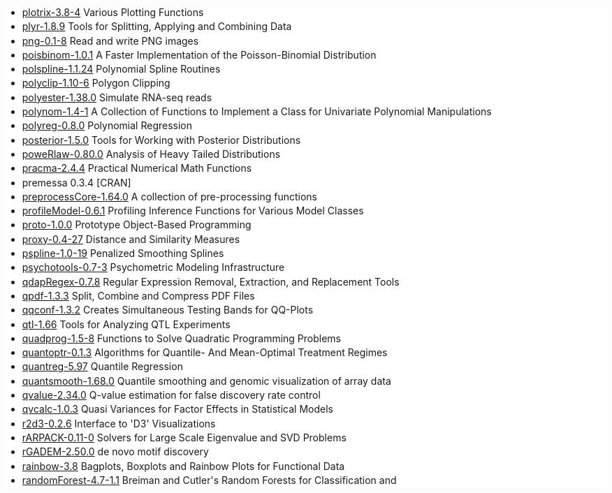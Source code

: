   * [plotrix-3.8-4](https://cran.r-project.org/web/packages/plotrix/index.html) Various Plotting Functions
  * [plyr-1.8.9](https://cran.r-project.org/web/packages/plyr/index.html) Tools for Splitting, Applying and Combining Data
  * [png-0.1-8](https://cran.r-project.org/web/packages/png/index.html) Read and write PNG images
  * [poisbinom-1.0.1](https://cran.r-project.org/web/packages/poisbinom/index.html) A Faster Implementation of the Poisson-Binomial Distribution
  * [polspline-1.1.24](https://cran.r-project.org/web/packages/polspline/index.html) Polynomial Spline Routines
  * [polyclip-1.10-6](https://cran.r-project.org/web/packages/polyclip/index.html) Polygon Clipping
  * [polyester-1.38.0](https://www.bioconductor.org/packages/release/bioc/html/polyester.html) Simulate RNA-seq reads
  * [polynom-1.4-1](https://cran.r-project.org/web/packages/polynom/index.html) A Collection of Functions to Implement a Class for Univariate
Polynomial Manipulations
  * [polyreg-0.8.0](https://cran.r-project.org/web/packages/polyreg/index.html) Polynomial Regression
  * [posterior-1.5.0](https://cran.r-project.org/web/packages/posterior/index.html) Tools for Working with Posterior Distributions
  * [poweRlaw-0.80.0](https://cran.r-project.org/web/packages/poweRlaw/index.html) Analysis of Heavy Tailed Distributions
  * [pracma-2.4.4](https://cran.r-project.org/web/packages/pracma/index.html) Practical Numerical Math Functions
  * premessa 0.3.4 [CRAN]&emsp;
  * [preprocessCore-1.64.0](https://www.bioconductor.org/packages/release/bioc/html/preprocessCore.html) A collection of pre-processing functions
  * [profileModel-0.6.1](https://cran.r-project.org/web/packages/profileModel/index.html) Profiling Inference Functions for Various Model Classes
  * [proto-1.0.0](https://cran.r-project.org/web/packages/proto/index.html) Prototype Object-Based Programming
  * [proxy-0.4-27](https://cran.r-project.org/web/packages/proxy/index.html) Distance and Similarity Measures
  * [pspline-1.0-19](https://cran.r-project.org/web/packages/pspline/index.html) Penalized Smoothing Splines
  * [psychotools-0.7-3](https://cran.r-project.org/web/packages/psychotools/index.html) Psychometric Modeling Infrastructure
  * [qdapRegex-0.7.8](https://cran.r-project.org/web/packages/qdapRegex/index.html) Regular Expression Removal, Extraction, and Replacement Tools
  * [qpdf-1.3.3](https://cran.r-project.org/web/packages/qpdf/index.html) Split, Combine and Compress PDF Files
  * [qqconf-1.3.2](https://cran.r-project.org/web/packages/qqconf/index.html) Creates Simultaneous Testing Bands for QQ-Plots
  * [qtl-1.66](https://cran.r-project.org/web/packages/qtl/index.html) Tools for Analyzing QTL Experiments
  * [quadprog-1.5-8](https://cran.r-project.org/web/packages/quadprog/index.html) Functions to Solve Quadratic Programming Problems
  * [quantoptr-0.1.3](https://cran.r-project.org/web/packages/quantoptr/index.html) Algorithms for Quantile- And Mean-Optimal Treatment Regimes
  * [quantreg-5.97](https://cran.r-project.org/web/packages/quantreg/index.html) Quantile Regression
  * [quantsmooth-1.68.0](https://www.bioconductor.org/packages/release/bioc/html/quantsmooth.html) Quantile smoothing and genomic visualization of array data
  * [qvalue-2.34.0](https://cran.r-project.org/web/packages/qvalue/index.html) Q-value estimation for false discovery rate control
  * [qvcalc-1.0.3](https://cran.r-project.org/web/packages/qvcalc/index.html) Quasi Variances for Factor Effects in Statistical Models
  * [r2d3-0.2.6](https://cran.r-project.org/web/packages/r2d3/index.html) Interface to 'D3' Visualizations
  * [rARPACK-0.11-0](https://cran.r-project.org/web/packages/rARPACK/index.html) Solvers for Large Scale Eigenvalue and SVD Problems
  * [rGADEM-2.50.0](https://www.bioconductor.org/packages/release/bioc/html/rGADEM.html) de novo motif discovery
  * [rainbow-3.8](https://cran.r-project.org/web/packages/rainbow/index.html) Bagplots, Boxplots and Rainbow Plots for Functional Data
  * [randomForest-4.7-1.1](https://cran.r-project.org/web/packages/randomForest/index.html) Breiman and Cutler's Random Forests for Classification and
